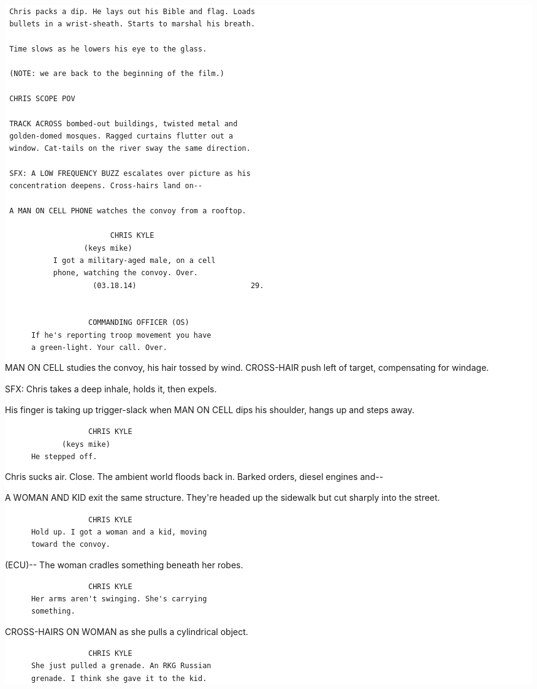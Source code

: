      Chris packs a dip. He lays out his Bible and flag. Loads
     bullets in a wrist-sheath. Starts to marshal his breath.

     Time slows as he lowers his eye to the glass.

     (NOTE: we are back to the beginning of the film.)

     CHRIS SCOPE POV

     TRACK ACROSS bombed-out buildings, twisted metal and
     golden-domed mosques. Ragged curtains flutter out a
     window. Cat-tails on the river sway the same direction.

     SFX: A LOW FREQUENCY BUZZ escalates over picture as his
     concentration deepens. Cross-hairs land on--

     A MAN ON CELL PHONE watches the convoy from a rooftop.

                            CHRIS KYLE
                      (keys mike)
               I got a military-aged male, on a cell
               phone, watching the convoy. Over.
                        (03.18.14)                          29.


                       COMMANDING OFFICER (OS)
          If he's reporting troop movement you have
          a green-light. Your call. Over.

MAN ON CELL studies the convoy, his hair tossed by wind.
CROSS-HAIR push left of target, compensating for windage.

SFX: Chris takes a deep inhale, holds it, then expels.

His finger is taking up trigger-slack when MAN ON CELL
dips his shoulder, hangs up and steps away.

                       CHRIS KYLE
                 (keys mike)
          He stepped off.

Chris sucks air. Close. The ambient world floods back in.
Barked orders, diesel engines and--

A WOMAN AND KID exit the same structure. They're headed
up the sidewalk but cut sharply into the street.

                       CHRIS KYLE
          Hold up. I got a woman and a kid, moving
          toward the convoy.

(ECU)-- The woman cradles something beneath her robes.

                       CHRIS KYLE
          Her arms aren't swinging. She's carrying
          something.

CROSS-HAIRS ON WOMAN as she pulls a cylindrical object.

                       CHRIS KYLE
          She just pulled a grenade. An RKG Russian
          grenade. I think she gave it to the kid.

